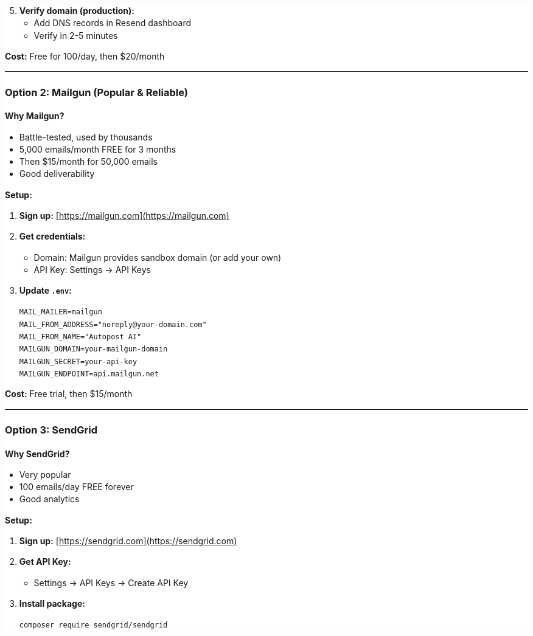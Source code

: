 5. **Verify domain (production):**
    - Add DNS records in Resend dashboard
    - Verify in 2-5 minutes

**Cost:** Free for 100/day, then $20/month

---

### Option 2: Mailgun (Popular & Reliable)

**Why Mailgun?**

- Battle-tested, used by thousands
- 5,000 emails/month FREE for 3 months
- Then $15/month for 50,000 emails
- Good deliverability

**Setup:**

1. **Sign up:** [https://mailgun.com](https://mailgun.com)

2. **Get credentials:**
    - Domain: Mailgun provides sandbox domain (or add your own)
    - API Key: Settings → API Keys

3. **Update `.env`:**
    ```env
    MAIL_MAILER=mailgun
    MAIL_FROM_ADDRESS="noreply@your-domain.com"
    MAIL_FROM_NAME="Autopost AI"
    MAILGUN_DOMAIN=your-mailgun-domain
    MAILGUN_SECRET=your-api-key
    MAILGUN_ENDPOINT=api.mailgun.net
    ```

**Cost:** Free trial, then $15/month

---

### Option 3: SendGrid

**Why SendGrid?**

- Very popular
- 100 emails/day FREE forever
- Good analytics

**Setup:**

1. **Sign up:** [https://sendgrid.com](https://sendgrid.com)

2. **Get API Key:**
    - Settings → API Keys → Create API Key

3. **Install package:**

    ```bash
    composer require sendgrid/sendgrid
    ```
